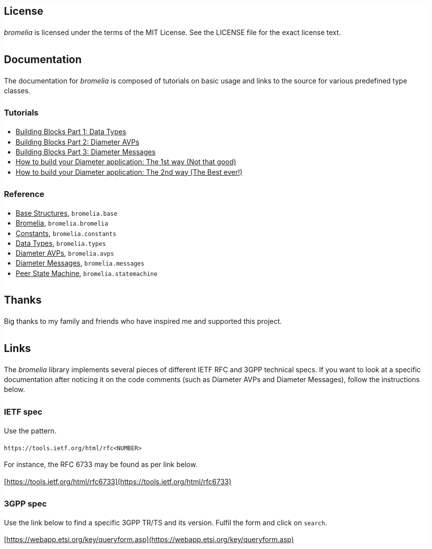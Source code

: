 ## License

*bromelia* is licensed under the terms of the MIT License. See the LICENSE file for the exact license text.

## Documentation

The documentation for *bromelia* is composed of tutorials on basic usage and links to the source for various predefined type classes.

### Tutorials

- [Building Blocks Part 1: Data Types](docs/data-types.md)
- [Building Blocks Part 2: Diameter AVPs](docs/avps.md)
- [Building Blocks Part 3: Diameter Messages](docs/messages.md)
- [How to build your Diameter application: The 1st way (Not that good)](docs/diameter-app1.md)
- [How to build your Diameter application: The 2nd way (The Best ever!)](docs/diameter-app2.md)

### Reference

- [Base Structures](bromelia/base.py), `bromelia.base`
- [Bromelia](bromelia/bromelia.py), `bromelia.bromelia`
- [Constants](bromelia/constants.py), `bromelia.constants`
- [Data Types](bromelia/types.py), `bromelia.types`
- [Diameter AVPs](bromelia/avps.py), `bromelia.avps`
- [Diameter Messages](bromelia/messages.py), `bromelia.messages`
- [Peer State Machine](bromelia/statemachine.py), `bromelia.statemachine`

## Thanks

Big thanks to my family and friends who have inspired me and supported this project.

## Links

The *bromelia* library implements several pieces of different IETF RFC and 3GPP technical specs. If you want to look at a specific documentation after noticing it on the code comments (such as Diameter AVPs and Diameter Messages), follow the instructions below.

### IETF spec

Use the pattern.

`https://tools.ietf.org/html/rfc<NUMBER>`

For instance, the RFC 6733 may be found as per link below.

[https://tools.ietf.org/html/rfc6733](https://tools.ietf.org/html/rfc6733)

### 3GPP spec

Use the link below to find a specific 3GPP TR/TS and its version. Fulfil the form and click on `search`.

[https://webapp.etsi.org/key/queryform.asp](https://webapp.etsi.org/key/queryform.asp)
